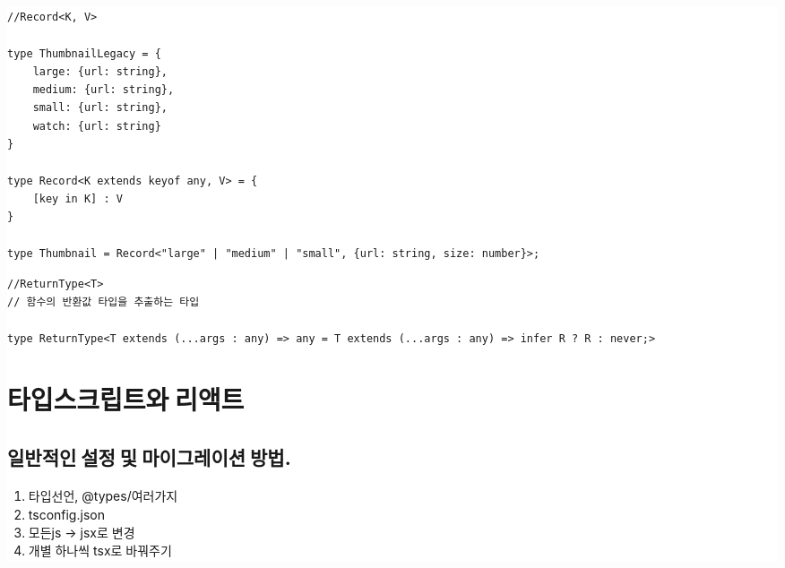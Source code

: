```tsx
//Record<K, V>

type ThumbnailLegacy = {
    large: {url: string},
    medium: {url: string},
    small: {url: string},
    watch: {url: string}
}

type Record<K extends keyof any, V> = {
    [key in K] : V
}

type Thumbnail = Record<"large" | "medium" | "small", {url: string, size: number}>;

```

```tsx
//ReturnType<T>
// 함수의 반환값 타입을 추출하는 타입

type ReturnType<T extends (...args : any) => any = T extends (...args : any) => infer R ? R : never;>
```

# 타입스크립트와 리액트

## 일반적인 설정 및 마이그레이션 방법.

1. 타입선언, @types/여러가지
2. tsconfig.json
3. 모든js → jsx로 변경
4. 개별 하나씩 tsx로 바꿔주기